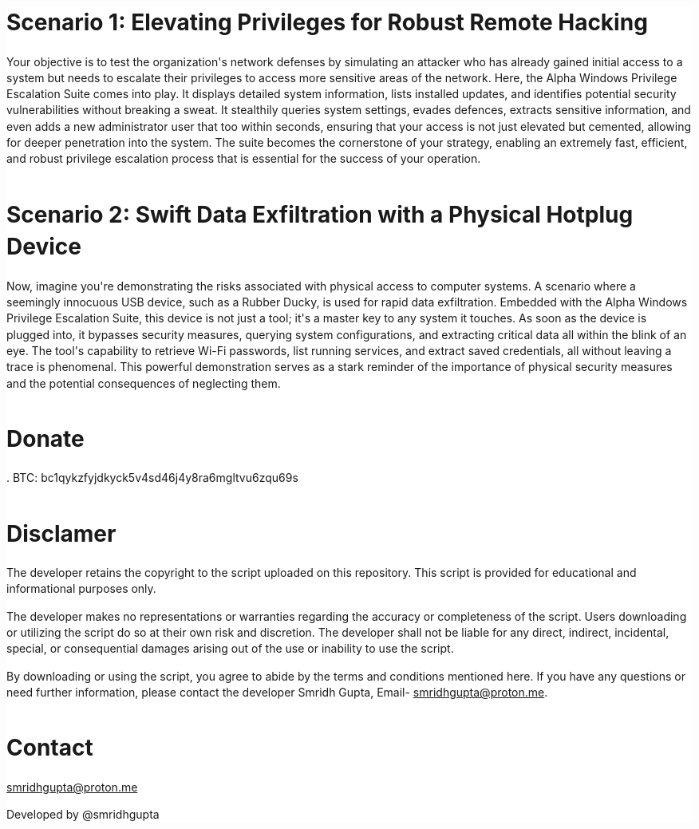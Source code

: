 # Scenario 1: Elevating Privileges for Robust Remote Hacking

Your objective is to test the organization's network defenses by simulating an attacker who has already gained initial access to a system but needs to escalate their privileges to access more sensitive areas of the network. Here, the Alpha Windows Privilege Escalation Suite comes into play. 
It displays detailed system information, lists installed updates, and identifies potential security vulnerabilities without breaking a sweat. It stealthily queries system settings, evades defences, extracts sensitive information, and even adds a new administrator user that too within seconds, ensuring that your access is not just elevated but cemented, allowing for deeper penetration into the system. The suite becomes the cornerstone of your strategy, enabling an extremely fast, efficient, and robust privilege escalation process that is essential for the success of your operation.


# Scenario 2: Swift Data Exfiltration with a Physical Hotplug Device

Now, imagine you're demonstrating the risks associated with physical access to computer systems. A scenario where a seemingly innocuous USB device, such as a Rubber Ducky, is used for rapid data exfiltration. Embedded with the Alpha Windows Privilege Escalation Suite, this device is not just a tool; it's a master key to any system it touches.
As soon as the device is plugged into, it bypasses security measures, querying system configurations, and extracting critical data all within the blink of an eye. The tool's capability to retrieve Wi-Fi passwords, list running services, and extract saved credentials, all without leaving a trace is phenomenal.
This powerful demonstration serves as a stark reminder of the importance of physical security measures and the potential consequences of neglecting them.

# Donate

. BTC: bc1qykzfyjdkyck5v4sd46j4y8ra6mgltvu6zqu69s

# Disclamer

The developer retains the copyright to the script uploaded on this repository. This script is provided for educational and informational purposes only.

The developer makes no representations or warranties regarding the accuracy or completeness of the script. Users downloading or utilizing the script do so at their own risk and discretion. The developer shall not be liable for any direct, indirect, incidental, special, or consequential damages arising out of the use or inability to use the script.

By downloading or using the script, you agree to abide by the terms and conditions mentioned here. If you have any questions or need further information, please contact the developer Smridh Gupta, Email- smridhgupta@proton.me.

# Contact
smridhgupta@proton.me

Developed by @smridhgupta
